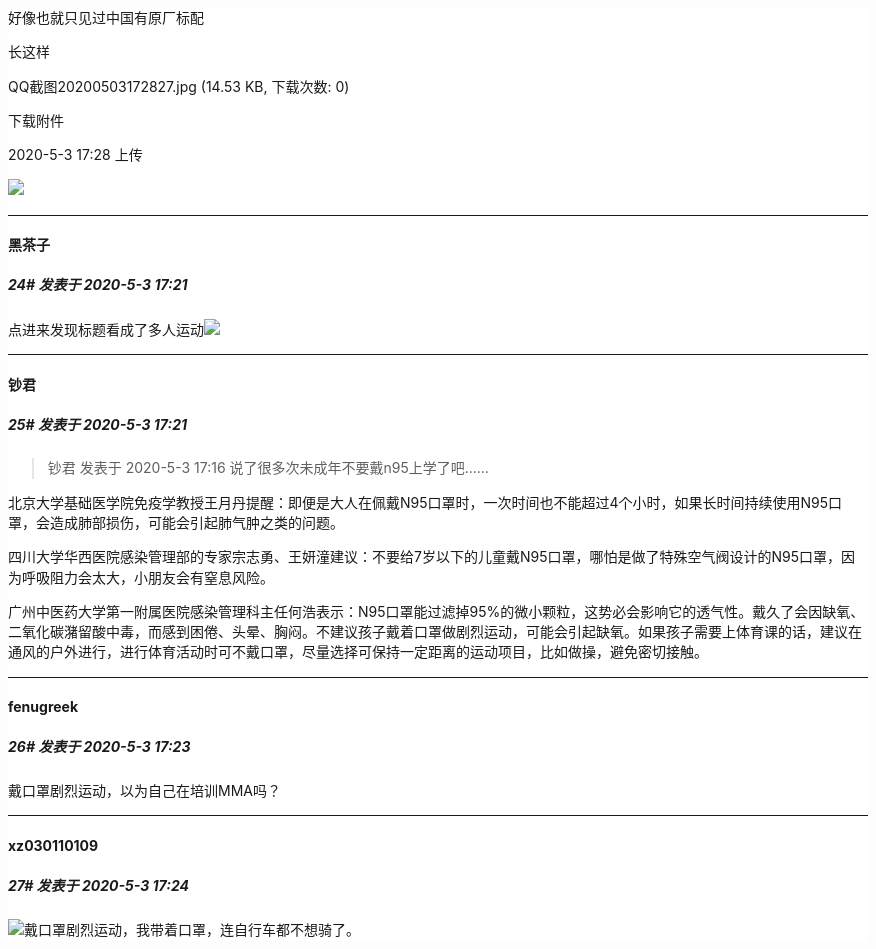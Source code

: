 好像也就只见过中国有原厂标配


长这样


QQ截图20200503172827.jpg
(14.53 KB, 下载次数: 0)


下载附件


2020-5-3 17:28 上传


<img src="https://img.saraba1st.com/forum/202005/03/172858wlc30lna6sce66u6.jpg" referrerpolicy="no-referrer">


-----

####  黑茶子  
##### 24#       发表于 2020-5-3 17:21


点进来发现标题看成了多人运动<img src="https://static.saraba1st.com/image/smiley/face2017/002.png" referrerpolicy="no-referrer">


-----

####  钞君  
##### 25#       发表于 2020-5-3 17:21


<blockquote>钞君 发表于 2020-5-3 17:16
说了很多次未成年不要戴n95上学了吧……</blockquote>
北京大学基础医学院免疫学教授王月丹提醒：即便是大人在佩戴N95口罩时，一次时间也不能超过4个小时，如果长时间持续使用N95口罩，会造成肺部损伤，可能会引起肺气肿之类的问题。


四川大学华西医院感染管理部的专家宗志勇、王妍潼建议：不要给7岁以下的儿童戴N95口罩，哪怕是做了特殊空气阀设计的N95口罩，因为呼吸阻力会太大，小朋友会有窒息风险。


广州中医药大学第一附属医院感染管理科主任何浩表示：N95口罩能过滤掉95%的微小颗粒，这势必会影响它的透气性。戴久了会因缺氧、二氧化碳潴留酸中毒，而感到困倦、头晕、胸闷。不建议孩子戴着口罩做剧烈运动，可能会引起缺氧。如果孩子需要上体育课的话，建议在通风的户外进行，进行体育活动时可不戴口罩，尽量选择可保持一定距离的运动项目，比如做操，避免密切接触。


-----

####  fenugreek  
##### 26#       发表于 2020-5-3 17:23


戴口罩剧烈运动，以为自己在培训MMA吗？


-----

####  xz030110109  
##### 27#       发表于 2020-5-3 17:24


<img src="https://static.saraba1st.com/image/smiley/face2017/001.png" referrerpolicy="no-referrer">戴口罩剧烈运动，我带着口罩，连自行车都不想骑了。
